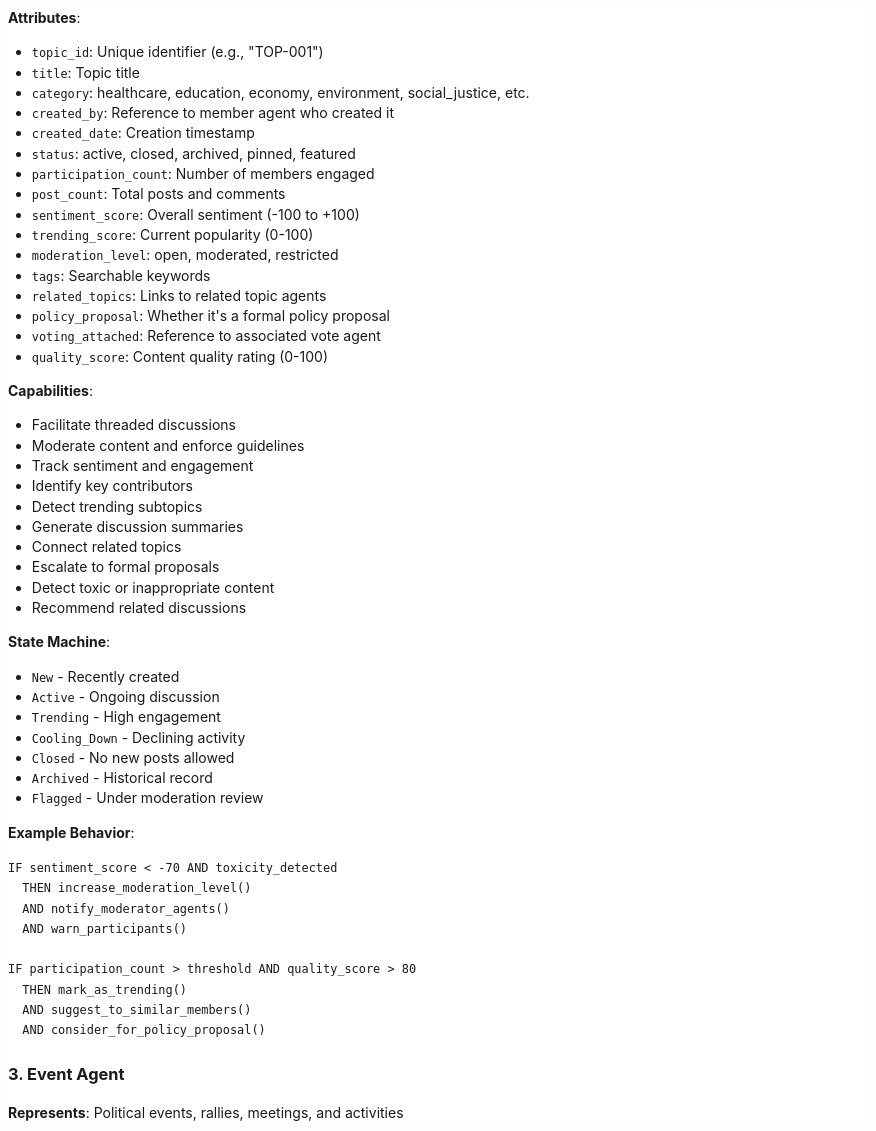 **Attributes**:
- `topic_id`: Unique identifier (e.g., "TOP-001")
- `title`: Topic title
- `category`: healthcare, education, economy, environment, social_justice, etc.
- `created_by`: Reference to member agent who created it
- `created_date`: Creation timestamp
- `status`: active, closed, archived, pinned, featured
- `participation_count`: Number of members engaged
- `post_count`: Total posts and comments
- `sentiment_score`: Overall sentiment (-100 to +100)
- `trending_score`: Current popularity (0-100)
- `moderation_level`: open, moderated, restricted
- `tags`: Searchable keywords
- `related_topics`: Links to related topic agents
- `policy_proposal`: Whether it's a formal policy proposal
- `voting_attached`: Reference to associated vote agent
- `quality_score`: Content quality rating (0-100)

**Capabilities**:
- Facilitate threaded discussions
- Moderate content and enforce guidelines
- Track sentiment and engagement
- Identify key contributors
- Detect trending subtopics
- Generate discussion summaries
- Connect related topics
- Escalate to formal proposals
- Detect toxic or inappropriate content
- Recommend related discussions

**State Machine**:
- `New` - Recently created
- `Active` - Ongoing discussion
- `Trending` - High engagement
- `Cooling_Down` - Declining activity
- `Closed` - No new posts allowed
- `Archived` - Historical record
- `Flagged` - Under moderation review

**Example Behavior**:
```
IF sentiment_score < -70 AND toxicity_detected
  THEN increase_moderation_level()
  AND notify_moderator_agents()
  AND warn_participants()
  
IF participation_count > threshold AND quality_score > 80
  THEN mark_as_trending()
  AND suggest_to_similar_members()
  AND consider_for_policy_proposal()
```

### 3. Event Agent
**Represents**: Political events, rallies, meetings, and activities
